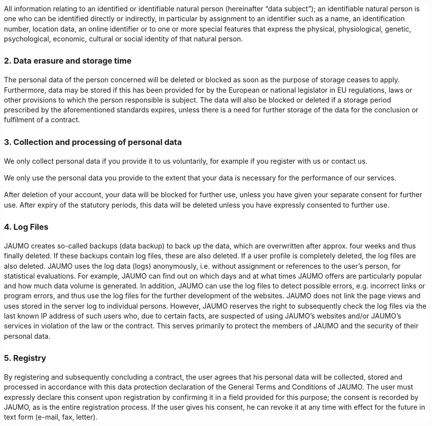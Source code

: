 All information relating to an identified or identifiable natural person
(hereinafter “data subject”); an identifiable natural person is one who can be
identified directly or indirectly, in particular by assignment to an
identifier such as a name, an identification number, location data, an online
identifier or to one or more special features that express the physical,
physiological, genetic, psychological, economic, cultural or social identity
of that natural person.

### 2\. Data erasure and storage time

The personal data of the person concerned will be deleted or blocked as soon
as the purpose of storage ceases to apply. Furthermore, data may be stored if
this has been provided for by the European or national legislator in EU
regulations, laws or other provisions to which the person responsible is
subject. The data will also be blocked or deleted if a storage period
prescribed by the aforementioned standards expires, unless there is a need for
further storage of the data for the conclusion or fulfilment of a contract.

### 3\. Collection and processing of personal data

We only collect personal data if you provide it to us voluntarily, for example
if you register with us or contact us.

We only use the personal data you provide to the extent that your data is
necessary for the performance of our services.

After deletion of your account, your data will be blocked for further use,
unless you have given your separate consent for further use. After expiry of
the statutory periods, this data will be deleted unless you have expressly
consented to further use.

### 4\. Log Files

JAUMO creates so-called backups (data backup) to back up the data, which are
overwritten after approx. four weeks and thus finally deleted. If these
backups contain log files, these are also deleted. If a user profile is
completely deleted, the log files are also deleted. JAUMO uses the log data
(logs) anonymously, i.e. without assignment or references to the user’s
person, for statistical evaluations. For example, JAUMO can find out on which
days and at what times JAUMO offers are particularly popular and how much data
volume is generated. In addition, JAUMO can use the log files to detect
possible errors, e.g. incorrect links or program errors, and thus use the log
files for the further development of the websites. JAUMO does not link the
page views and uses stored in the server log to individual persons. However,
JAUMO reserves the right to subsequently check the log files via the last
known IP address of such users who, due to certain facts, are suspected of
using JAUMO’s websites and/or JAUMO’s services in violation of the law or the
contract. This serves primarily to protect the members of JAUMO and the
security of their personal data.

### 5\. Registry

By registering and subsequently concluding a contract, the user agrees that
his personal data will be collected, stored and processed in accordance with
this data protection declaration of the General Terms and Conditions of JAUMO.
The user must expressly declare this consent upon registration by confirming
it in a field provided for this purpose; the consent is recorded by JAUMO, as
is the entire registration process. If the user gives his consent, he can
revoke it at any time with effect for the future in text form (e-mail, fax,
letter).
